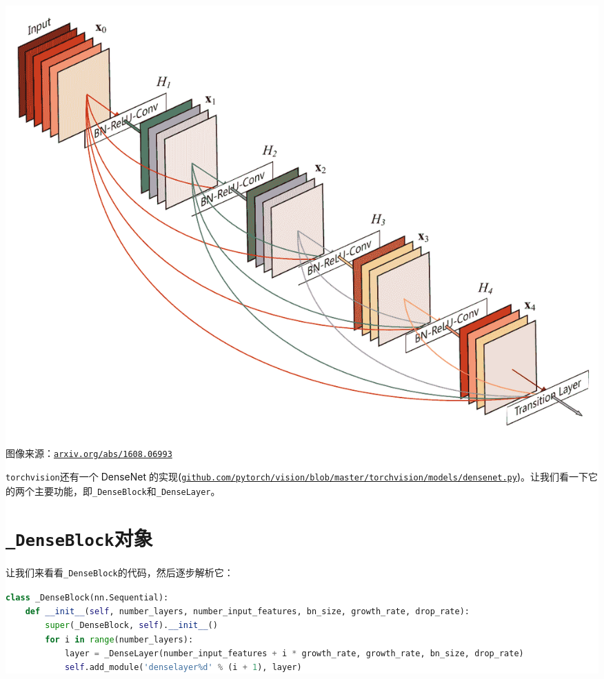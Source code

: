 ![](img/4491f48d-c888-46ae-acfe-ae908a038f43.png)

图像来源：[`arxiv.org/abs/1608.06993`](https://arxiv.org/abs/1608.06993)

`torchvision`还有一个 DenseNet 的实现([`github.com/pytorch/vision/blob/master/torchvision/models/densenet.py`](https://github.com/pytorch/vision/blob/master/torchvision/models/densenet.py))。让我们看一下它的两个主要功能，即`_DenseBlock`和`_DenseLayer`。

# `_DenseBlock`对象

让我们来看看`_DenseBlock`的代码，然后逐步解析它：

```py
class _DenseBlock(nn.Sequential):
    def __init__(self, number_layers, number_input_features, bn_size, growth_rate, drop_rate):
        super(_DenseBlock, self).__init__()
        for i in range(number_layers):
            layer = _DenseLayer(number_input_features + i * growth_rate, growth_rate, bn_size, drop_rate)
            self.add_module('denselayer%d' % (i + 1), layer)
```
